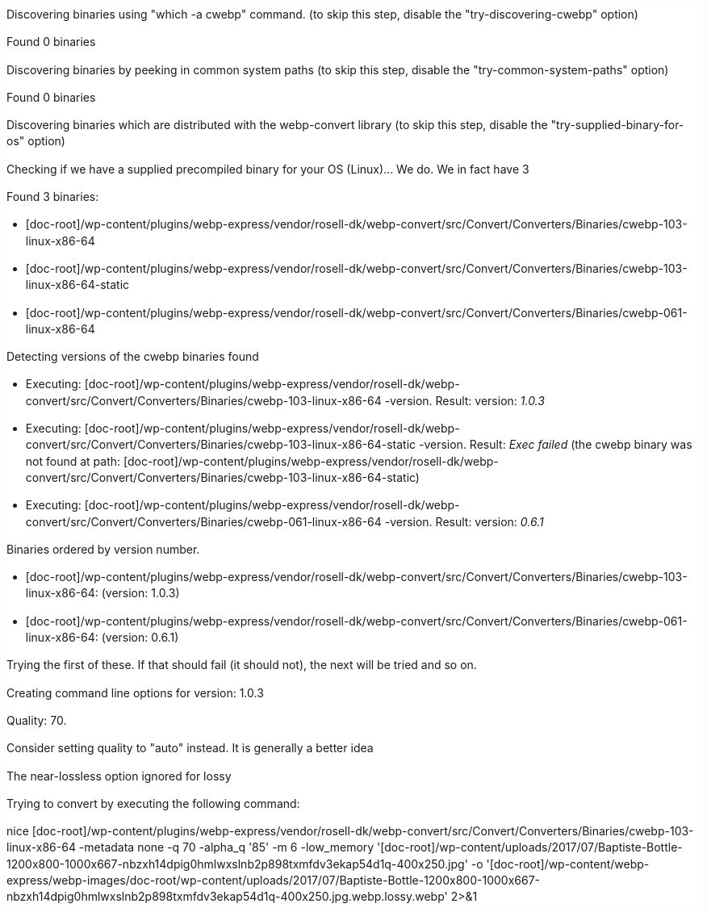 Discovering binaries using "which -a cwebp" command. (to skip this step, disable the "try-discovering-cwebp" option)

Found 0 binaries

Discovering binaries by peeking in common system paths (to skip this step, disable the "try-common-system-paths" option)

Found 0 binaries

Discovering binaries which are distributed with the webp-convert library (to skip this step, disable the "try-supplied-binary-for-os" option)

Checking if we have a supplied precompiled binary for your OS (Linux)... We do. We in fact have 3

Found 3 binaries: 

- [doc-root]/wp-content/plugins/webp-express/vendor/rosell-dk/webp-convert/src/Convert/Converters/Binaries/cwebp-103-linux-x86-64

- [doc-root]/wp-content/plugins/webp-express/vendor/rosell-dk/webp-convert/src/Convert/Converters/Binaries/cwebp-103-linux-x86-64-static

- [doc-root]/wp-content/plugins/webp-express/vendor/rosell-dk/webp-convert/src/Convert/Converters/Binaries/cwebp-061-linux-x86-64

Detecting versions of the cwebp binaries found

- Executing: [doc-root]/wp-content/plugins/webp-express/vendor/rosell-dk/webp-convert/src/Convert/Converters/Binaries/cwebp-103-linux-x86-64 -version. Result: version: *1.0.3*

- Executing: [doc-root]/wp-content/plugins/webp-express/vendor/rosell-dk/webp-convert/src/Convert/Converters/Binaries/cwebp-103-linux-x86-64-static -version. Result: *Exec failed* (the cwebp binary was not found at path: [doc-root]/wp-content/plugins/webp-express/vendor/rosell-dk/webp-convert/src/Convert/Converters/Binaries/cwebp-103-linux-x86-64-static)

- Executing: [doc-root]/wp-content/plugins/webp-express/vendor/rosell-dk/webp-convert/src/Convert/Converters/Binaries/cwebp-061-linux-x86-64 -version. Result: version: *0.6.1*

Binaries ordered by version number.

- [doc-root]/wp-content/plugins/webp-express/vendor/rosell-dk/webp-convert/src/Convert/Converters/Binaries/cwebp-103-linux-x86-64: (version: 1.0.3)

- [doc-root]/wp-content/plugins/webp-express/vendor/rosell-dk/webp-convert/src/Convert/Converters/Binaries/cwebp-061-linux-x86-64: (version: 0.6.1)

Trying the first of these. If that should fail (it should not), the next will be tried and so on.

Creating command line options for version: 1.0.3

Quality: 70. 

Consider setting quality to "auto" instead. It is generally a better idea

The near-lossless option ignored for lossy

Trying to convert by executing the following command:

nice [doc-root]/wp-content/plugins/webp-express/vendor/rosell-dk/webp-convert/src/Convert/Converters/Binaries/cwebp-103-linux-x86-64 -metadata none -q 70 -alpha_q '85' -m 6 -low_memory '[doc-root]/wp-content/uploads/2017/07/Baptiste-Bottle-1200x800-1000x667-nbzxh14dpig0hmlwxslnb2p898txmfdv3ekap54d1q-400x250.jpg' -o '[doc-root]/wp-content/webp-express/webp-images/doc-root/wp-content/uploads/2017/07/Baptiste-Bottle-1200x800-1000x667-nbzxh14dpig0hmlwxslnb2p898txmfdv3ekap54d1q-400x250.jpg.webp.lossy.webp' 2>&1
